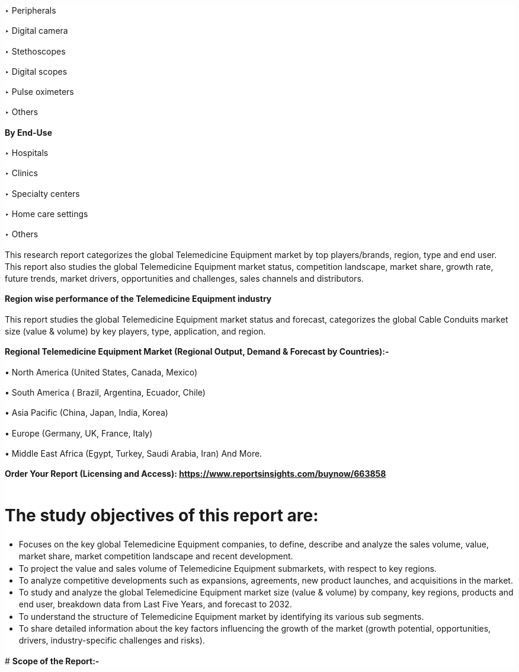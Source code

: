 ‣ Peripherals

‣ Digital camera

‣ Stethoscopes

‣ Digital scopes

‣ Pulse oximeters

‣ Others

<Strong>By End-Use</Strong>

‣ Hospitals

‣ Clinics

‣ Specialty centers

‣ Home care settings

‣ Others

This research report categorizes the global Telemedicine Equipment market by top players/brands, region, type and end user. This report also studies the global Telemedicine Equipment market status, competition landscape, market share, growth rate, future trends, market drivers, opportunities and challenges, sales channels and distributors.

<strong>Region wise performance of the Telemedicine Equipment industry</strong><strong> </strong>

This report studies the global Telemedicine Equipment market status and forecast, categorizes the global Cable Conduits market size (value &amp; volume) by key players, type, application, and region. 

<strong>Regional Telemedicine Equipment Market (Regional Output, Demand &amp; Forecast by Countries):-</strong>

• North America (United States, Canada, Mexico)

• South America ( Brazil, Argentina, Ecuador, Chile)

• Asia Pacific (China, Japan, India, Korea)

• Europe (Germany, UK, France, Italy)

• Middle East Africa (Egypt, Turkey, Saudi Arabia, Iran) And More.

<strong>Order Your Report (Licensing and Access): <a href=https://www.reportsinsights.com/buynow/663858 style=color:#0000ff;>https://www.reportsinsights.com/buynow/663858</a></strong>

# <strong>The study objectives of this report are:</strong>
<ul>
  <li>Focuses on the key global Telemedicine Equipment companies, to define, describe and analyze the sales volume, value, market share, market competition landscape and recent development.</li>
  <li>To project the value and sales volume of Telemedicine Equipment submarkets, with respect to key regions.</li>
  <li>To analyze competitive developments such as expansions, agreements, new product launches, and acquisitions in the market.</li>
  <li>To study and analyze the global Telemedicine Equipment market size (value &amp; volume) by company, key regions, products and end user, breakdown data from Last Five Years, and forecast to 2032.</li>
  <li>To understand the structure of Telemedicine Equipment market by identifying its various sub segments.</li>
  <li>To share detailed information about the key factors influencing the growth of the market (growth potential, opportunities, drivers, industry-specific challenges and risks).</li>
</ul>
# <strong>Scope of the Report:-</strong><strong> </strong>
